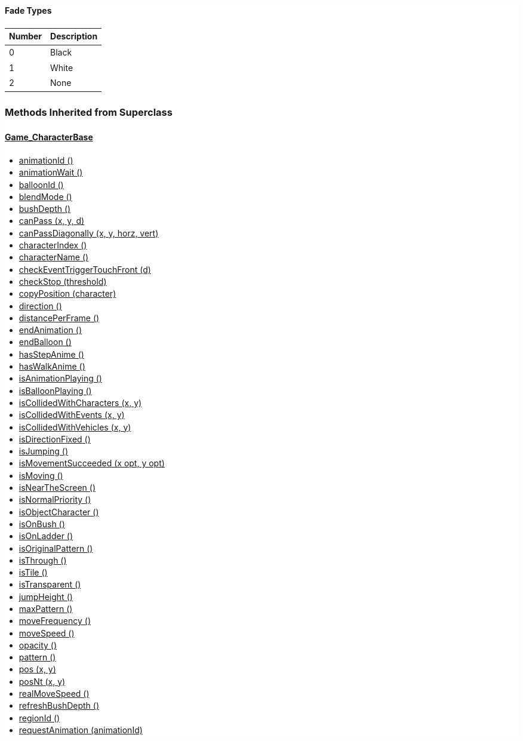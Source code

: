 #### Fade Types

| Number | Description |
| --- | --- |
| 0 | Black |
| 1 | White |
| 2 | None |

### Methods Inherited from Superclass

#### [Game_CharacterBase](Game_CharacterBase.md)

* [animationId ()](Game_CharacterBase.md#animationid---number)
* [animationWait ()](Game_CharacterBase.md#animationwait---number)
* [balloonId ()](Game_CharacterBase.md#balloonid---number)
* [blendMode ()](Game_CharacterBase.md#blendmode---number)
* [bushDepth ()](Game_CharacterBase.md#bushdepth---number)
* [canPass (x, y, d)](Game_CharacterBase.md#canpass-x-y-d--boolean)
* [canPassDiagonally (x, y, horz, vert)](Game_CharacterBase.md#canpassdiagonally-x-y-horz-vert--boolean)
* [characterIndex ()](Game_CharacterBase.md#characterindex---number)
* [characterName ()](Game_CharacterBase.md#charactername---string)
* [checkEventTriggerTouchFront (d)](Game_CharacterBase.md#checkeventtriggertouchfront-d)
* [checkStop (threshold)](Game_CharacterBase.md#checkstop-threshold--boolean)
* [copyPosition (character)](Game_CharacterBase.md#copyposition-character)
* [direction ()](Game_CharacterBase.md#direction---number)
* [distancePerFrame ()](Game_CharacterBase.md#distanceperframe---number)
* [endAnimation ()](Game_CharacterBase.md#endanimation-)
* [endBalloon ()](Game_CharacterBase.md#endballoon-)
* [hasStepAnime ()](Game_CharacterBase.md#hasstepanime---boolean)
* [hasWalkAnime ()](Game_CharacterBase.md#haswalkanime---boolean)
* [isAnimationPlaying ()](Game_CharacterBase.md#isanimationplaying---boolean)
* [isBalloonPlaying ()](Game_CharacterBase.md#isballoonplaying---boolean)
* [isCollidedWithCharacters (x, y)](Game_CharacterBase.md#iscollidedwithcharacters-x-y--boolean)
* [isCollidedWithEvents (x, y)](Game_CharacterBase.md#iscollidedwithevents-x-y--boolean)
* [isCollidedWithVehicles (x, y)](Game_CharacterBase.md#iscollidedwithvehicles-x-y--boolean)
* [isDirectionFixed ()](Game_CharacterBase.md#isdirectionfixed---boolean)
* [isJumping ()](Game_CharacterBase.md#isjumping---boolean)
* [isMovementSucceeded (x opt, y opt)](Game_CharacterBase.md#ismovementsucceeded-x-opt-y-opt--boolean)
* [isMoving ()](Game_CharacterBase.md#ismoving---boolean)
* [isNearTheScreen ()](Game_CharacterBase.md#isnearthescreen---boolean)
* [isNormalPriority ()](Game_CharacterBase.md#isnormalpriority---boolean)
* [isObjectCharacter ()](Game_CharacterBase.md#isobjectcharacter---boolean)
* [isOnBush ()](Game_CharacterBase.md#isonbush---boolean)
* [isOnLadder ()](Game_CharacterBase.md#isonladder---boolean)
* [isOriginalPattern ()](Game_CharacterBase.md#isoriginalpattern---boolean)
* [isThrough ()](Game_CharacterBase.md#isthrough---boolean)
* [isTile ()](Game_CharacterBase.md#istile---boolean)
* [isTransparent ()](Game_CharacterBase.md#istransparent---boolean)
* [jumpHeight ()](Game_CharacterBase.md#jumpheight---number)
* [maxPattern ()](Game_CharacterBase.md#maxpattern---number)
* [moveFrequency ()](Game_CharacterBase.md#movefrequency---number)
* [moveSpeed ()](Game_CharacterBase.md#movespeed---number)
* [opacity ()](Game_CharacterBase.md#opacity---number)
* [pattern ()](Game_CharacterBase.md#pattern---number)
* [pos (x, y)](Game_CharacterBase.md#pos-x-y--boolean)
* [posNt (x, y)](Game_CharacterBase.md#posnt-x-y--boolean)
* [realMoveSpeed ()](Game_CharacterBase.md#realmovespeed---number)
* [refreshBushDepth ()](Game_CharacterBase.md#refreshbushdepth-)
* [regionId ()](Game_CharacterBase.md#regionid---number)
* [requestAnimation (animationId)](Game_CharacterBase.md#requestanimation-animationid)